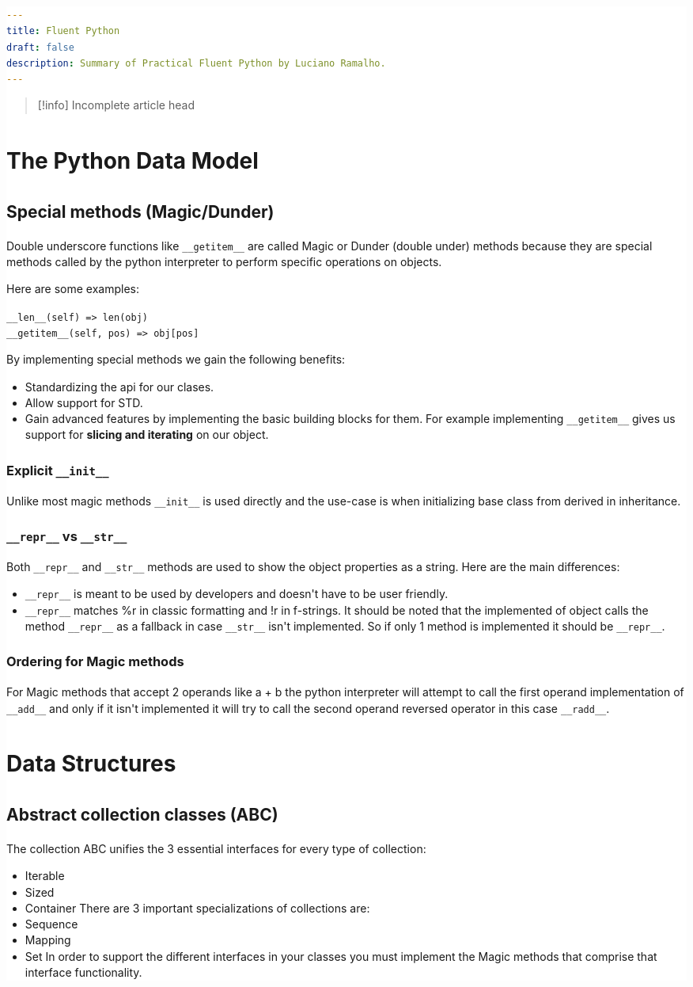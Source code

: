 ```yaml
---
title: Fluent Python
draft: false
description: Summary of Practical Fluent Python by Luciano Ramalho.
---
```

> [!info] Incomplete article head
# The Python Data Model
## Special methods (Magic/Dunder)
Double underscore functions like `__getitem__` are called Magic or Dunder (double under) methods because they are special methods called by the python interpreter to perform specific operations on objects.

Here are some examples:
```
__len__(self) => len(obj)
__getitem__(self, pos) => obj[pos]
```

By implementing special methods we gain the following benefits:
* Standardizing the api for our clases.
* Allow support for STD.
* Gain advanced features by implementing the basic building blocks for them. For example implementing `__getitem__` gives us support for __slicing and iterating__ on our object.

### Explicit `__init__`
Unlike most magic methods `__init__` is used directly and the use-case is when initializing base class from derived in inheritance.

### `__repr__` vs `__str__`
Both `__repr__` and `__str__` methods are used to show the object properties as a string. Here are the main differences:
* `__repr__` is meant to be used by developers and doesn't have to be user friendly.  
* `__repr__` matches %r in classic formatting and !r in f-strings.
It should be noted that the implemented of object calls the method `__repr__` as a fallback in case `__str__` isn't implemented. So if only 1 method is implemented it should be `__repr__`.
### Ordering for Magic methods
For Magic methods that accept 2 operands like a + b the python interpreter will attempt to call the first operand implementation of `__add__` and only if it isn't implemented it will try to call the second operand reversed operator in this case `__radd__`.

# Data Structures
## Abstract collection classes (ABC)
The collection ABC unifies the 3 essential interfaces for every type of collection:
* Iterable
* Sized
* Container
There are 3 important specializations of collections are:
* Sequence
* Mapping
* Set
In order to support the different interfaces in your classes you must implement the Magic methods that comprise that interface functionality.
